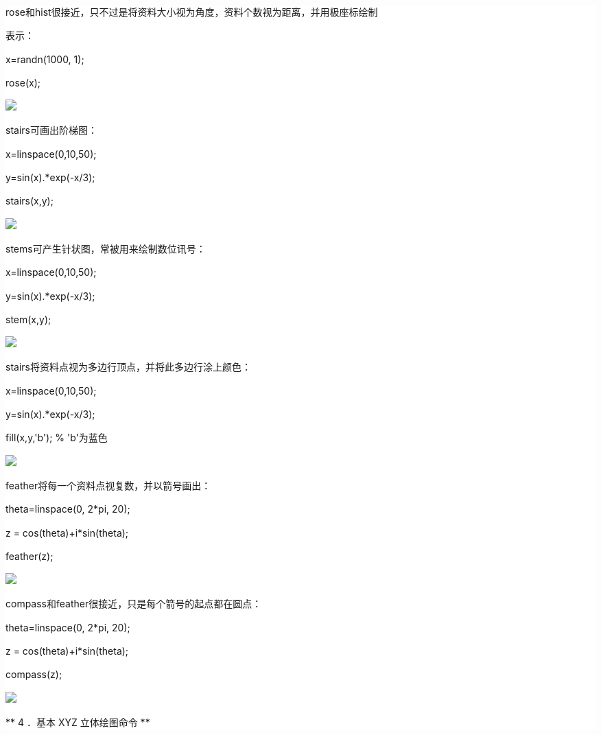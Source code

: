 rose和hist很接近，只不过是将资料大小视为角度，资料个数视为距离，并用极座标绘制

表示：

x=randn(1000, 1);

rose(x);

![](http://img.my.csdn.net/uploads/201212/10/1355146674_2440.PNG)

stairs可画出阶梯图：

x=linspace(0,10,50);

y=sin(x).*exp(-x/3);

stairs(x,y);

![](http://img.my.csdn.net/uploads/201212/10/1355146679_3015.PNG)

stems可产生针状图，常被用来绘制数位讯号：

x=linspace(0,10,50);

y=sin(x).*exp(-x/3);

stem(x,y);

![](http://img.my.csdn.net/uploads/201212/10/1355146683_5392.PNG)

stairs将资料点视为多边行顶点，并将此多边行涂上颜色：

x=linspace(0,10,50);

y=sin(x).*exp(-x/3);

fill(x,y,'b'); % 'b'为蓝色

![](http://img.my.csdn.net/uploads/201212/10/1355146894_9854.PNG)

feather将每一个资料点视复数，并以箭号画出：

theta=linspace(0, 2*pi, 20);

z = cos(theta)+i*sin(theta);

feather(z);

![](http://img.my.csdn.net/uploads/201212/10/1355146898_8771.PNG)

compass和feather很接近，只是每个箭号的起点都在圆点：

theta=linspace(0, 2*pi, 20);

z = cos(theta)+i*sin(theta);

compass(z);

![](http://img.my.csdn.net/uploads/201212/10/1355146901_2559.PNG)

** 4  ．基本  XYZ  立体绘图命令  **
